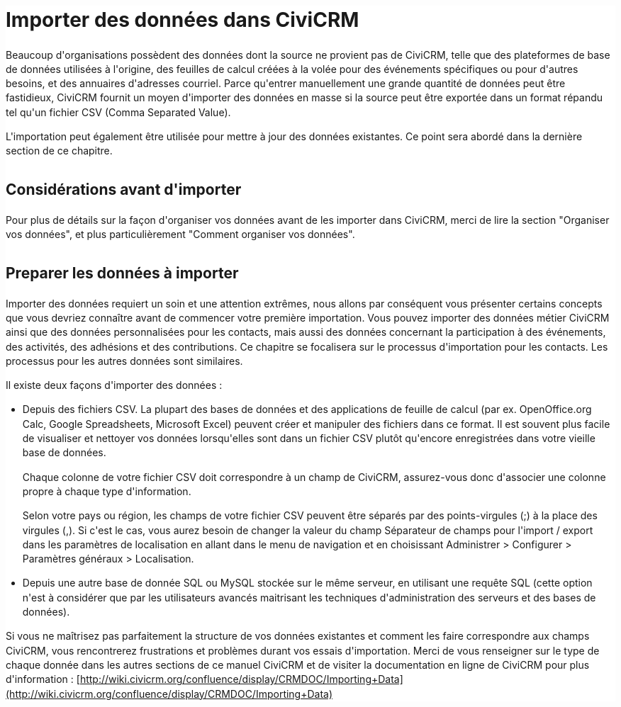 Importer des données dans CiviCRM
=================================

Beaucoup d'organisations possèdent des données dont la source ne provient pas de CiviCRM, telle que des plateformes de base de données utilisées à l'origine, des feuilles de calcul créées à la volée pour des événements spécifiques ou pour d'autres besoins, et des annuaires d'adresses courriel. Parce qu'entrer manuellement une grande quantité de données peut être fastidieux, CiviCRM fournit un moyen d'importer des données en masse si la source peut être exportée dans un format répandu tel qu'un fichier CSV (Comma Separated Value).

L'importation peut également être utilisée pour mettre à jour des données existantes. Ce point sera abordé dans la dernière section de ce chapitre.

Considérations avant d'importer
-------------------------------

Pour plus de détails sur la façon d'organiser vos données avant de les importer dans CiviCRM, merci de lire la section "Organiser vos données", et plus particulièrement "Comment organiser vos données".

Preparer les données à importer
-------------------------------

Importer des données requiert un soin et une attention extrêmes, nous allons par conséquent vous présenter certains concepts que vous devriez connaître avant de commencer votre première importation. Vous pouvez importer des données métier CiviCRM ainsi que des données personnalisées pour les contacts, mais aussi des données concernant la participation à des événements, des activités, des adhésions et des contributions. Ce chapitre se focalisera sur le processus d'importation pour les contacts. Les processus pour les autres données sont similaires.

Il existe deux façons d'importer des données :

-   Depuis des fichiers CSV. La plupart des bases de données et des applications de feuille de calcul (par ex. OpenOffice.org Calc, Google Spreadsheets, Microsoft Excel) peuvent créer et manipuler des fichiers dans ce format. Il est souvent plus facile de visualiser et nettoyer vos données lorsqu'elles sont dans un fichier CSV plutôt qu'encore enregistrées dans votre vieille base de données.

    Chaque colonne de votre fichier CSV doit correspondre à un champ de CiviCRM, assurez-vous donc d'associer une colonne propre à chaque type d'information.

    Selon votre pays ou région, les champs de votre fichier CSV peuvent être séparés par des points-virgules (;) à la place des virgules (,). Si c'est le cas, vous aurez besoin de changer la valeur du champ Séparateur de champs pour l'import / export dans les paramètres de localisation en allant dans le menu de navigation et en choisissant Administrer > Configurer > Paramètres généraux > Localisation.

-   Depuis une autre base de donnée SQL ou MySQL stockée sur le même serveur, en utilisant une requête SQL (cette option n'est à considérer que par les utilisateurs avancés maitrisant les techniques d'administration des serveurs et des bases de données). 

Si vous ne maîtrisez pas parfaitement la structure de vos données existantes et comment les faire correspondre aux champs CiviCRM, vous rencontrerez frustrations et problèmes durant vos essais d'importation. Merci de vous renseigner sur le type de chaque donnée dans les autres sections de ce manuel CiviCRM et de visiter la documentation en ligne de CiviCRM pour plus d'information :
[http://wiki.civicrm.org/confluence/display/CRMDOC/Importing+Data](http://wiki.civicrm.org/confluence/display/CRMDOC/Importing+Data)

